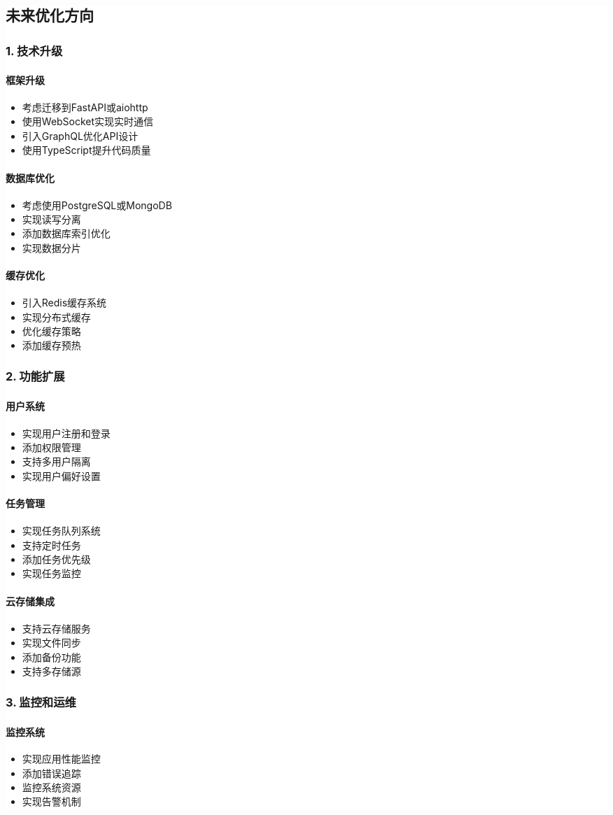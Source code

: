 ## 未来优化方向

### 1. 技术升级

#### 框架升级
- 考虑迁移到FastAPI或aiohttp
- 使用WebSocket实现实时通信
- 引入GraphQL优化API设计
- 使用TypeScript提升代码质量

#### 数据库优化
- 考虑使用PostgreSQL或MongoDB
- 实现读写分离
- 添加数据库索引优化
- 实现数据分片

#### 缓存优化
- 引入Redis缓存系统
- 实现分布式缓存
- 优化缓存策略
- 添加缓存预热

### 2. 功能扩展

#### 用户系统
- 实现用户注册和登录
- 添加权限管理
- 支持多用户隔离
- 实现用户偏好设置

#### 任务管理
- 实现任务队列系统
- 支持定时任务
- 添加任务优先级
- 实现任务监控

#### 云存储集成
- 支持云存储服务
- 实现文件同步
- 添加备份功能
- 支持多存储源

### 3. 监控和运维

#### 监控系统
- 实现应用性能监控
- 添加错误追踪
- 监控系统资源
- 实现告警机制
